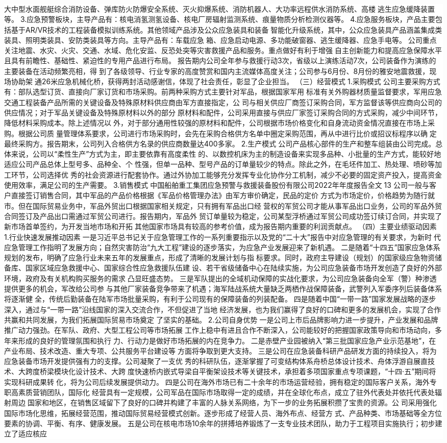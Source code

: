 大中型水面舰艇综合消防设备、弹库防火防爆安全系统、灭火抑爆系统、消防机器人、大功率远程供水消防系统、高楼
逃生应急缓降装置等。
3.应急预警板块，主导产品有：核电消氢测氢设备、核电厂房辐射监测系统、痕量物质分析检测仪器等。
4.应急服务板块，产品主要包括基于AR/VR技术的工程装备模拟训练系统。其他领域产品涉及公众应急装具和装备
智能化升级系统，其中，公众应急装具产品涵盖集成类装具、照明类装具、安防类装具等方向。主导产品有：车载应急
箱、应急启动电源、多功能破窗器、逃生缓降器、应急手电等。
公司重点关注地震、水灾、火灾、交通、水域、危化安监、反恐处突等灾害救援产品和服务。重点做好有利于增强
自主创新能力和提高应急保障水平且具有前瞻性、基础性、紧迫性的专用产品进行布局。
报告期内公司全年参与救援行动3次，省级以上演练活动7次，公司装备作为演练的主要装备在活动频繁亮相，得
到了各级领导、行业专家的高度赞赏和国内主流媒体高度关注；公司参与6月份、8月份的雅安地震救援，现场协助架
通26米应急机械化桥，获得两封活动感谢信，体现了社会责任，彰显了企业担当。
（三）经营模式
1.采购模式
公司主要采购方式有：部队选型订货、直接向厂家订货和市场采购。前两种采购方式主要针对军品，根据国家军用
标准有关外购器材质量监督要求，军用应急交通工程装备产品所需的关键设备及特殊原材料供应商由军方直接指定，公
司与相关供应厂商签订采购合同，军方监督该等供应商向公司的供应情况；对于军品关键设备及特殊原材料以外的部分
原材料和配件，公司采用直接与供应厂家签订采购合同的方式采购，减少中间环节，降低材料采购成本。除上述情况以
外，对于部分通用性较强的原材料和配件，公司根据市场价格变化和自身流动资金情况直接在市场上采购。根据公司质
量管理体系要求，公司进行市场采购时，会先在采购合格供方名单中圈定采购范围，再从中进行比价或招议标程序以确
定最终采购方。报告期末，公司列入合格供方名录的供应商数量达400多家。
2.生产模式
公司产品核心部件的生产和整车组装由公司完成。总体来说，公司以“柔性生产”方式为主，即主要依靠有高度柔性
的、以数控机床为主的制造设备来实现多品种、小批量的生产方式，能较好地适应公司产品总体上型号多、品种全、个
性强，但单一品种、型号产品的订单量较少的特点。除此之外，在毛坯件加工、热处理、喷砂等加工环节，公司选择优
秀的社会资源进行配套协作。通过外协加工能够充分发挥专业化协作分工机制，减少不必要的固定资产投入，提高资金
使用效率，满足公司的生产需要。
3.销售模式
中国船舶重工集团应急预警与救援装备股份有限公司2022年年度报告全文
13
公司一般与客户直接签订销售合同，其中军品的产品价格根据《军品价格管理办法》由军方审价确定，民品的定价
方式为市场定价，价格趋势为随行就市。但在国际贸易业务中，军品外贸出口根据国家相关规定，只有拥有军品出口经
营权的军贸公司才能从事军品出口业务，公司的军品外贸合同签订及产品出口需通过军贸公司进行。报告期内，军品外
贸订单量较为稳定，公司某型浮桥通过军贸公司成功签订续订合同，并实现了新市场首单签约，为开发当地市场和开拓
其他国家市场具有较高的参考价值，成为报告期内重要的利润贡献点。
（四）主要业绩驱动因素
1.行业快速发展推动因素
一是习近平总书记关于应急管理工作的一系列重要指示以及党的“二十大”报告中对应急管理的有关要求，为新时
代应急管理工作指明了发展方向；自然灾害防治“九大工程”建设的逐步落实，为应急产业发展迎来了新机遇。
二是随着“十四五”国家应急体系规划的发布，明确了应急行业未来五年的发展重点，形成了清晰的发展计划与指
标要求。同时，政府主导建设（规划）的国家级应急物资储备库、国家区域应急救援中心、国家综合性应急救援队伍建
设、若干省级储备中心在陆续实施，为公司应急装备市场开发创造了良好的外部环境，政府及有关机构购买服务的需求
凸显旺盛态势。
三是军队提出的全域机动保障的实战化要求，为公司应急装备向全军（警）种渗透提供更多的机会，军改给公司参
与其他厂家装备竞争带来了机遇；海军陆战系统大量缺乏两栖作战保障装备，武警列入军委序列后装备体系将逐渐健
全，传统后勤装备在陆军市场批量采购，有利于公司现有的保障装备的列装配备。
四是随着中国“一带一路”国家发展战略的逐步深入，通过与“一带一路”沿线国家的深入交流合作，不但促进了当地
经济发展，也为我们赢得了良好的口碑和更多的发展机会，实现了合作共赢和共同发展，为我们拓展国际贸易市场奠定
了坚实的基础。
2.公司自身优势
一是公司上市后品牌影响力进一步提升，产业发展和品牌推广动力强劲。在军队、政府、大型工程公司等市场拓展
工作上稳中有进且合作不断深入，公司能较好的把握国家政策导向和市场动向，多年来形成的良好的管理氛围和执行
力、行动力是做好市场拓展的内在竞争力。
二是赤壁产业园被纳入“第三批国家应急产业示范基地”，在产业布局、技术改造、重大专项、公共服务平台建设等
方面将争取到更大支持。
三是公司在应急装备科研产品研发方面的持续投入，将为应急装备市场开发提供强有力的支撑。公司凝聚了一支优
秀的科研队伍，逐渐掌握了可变结构体系舟桥总体设计技术、舟体浮游自展直技术、大跨度桥梁模块化设计技术、大跨
度快速桥内嵌式导梁自平衡架设技术等关键技术，承担着多项国家重点专项课题，“十四·五”期间将实现科研成果转
化，将为公司后续发展提供动力。
四是公司在海外市场已有二十余年的市场运营经验，拥有稳定的国际客户关系，海外专职高素质营销团队，国际化
经营具有一定规模，公司军品在国际市场取得一定的成绩，并在全球化布点，成立了驻外代表处并依托代表处辐射周边
国家和地区，在销售区域留下了良好的口碑并构建了丰富的人脉关系网络，为下一步的业务拓展积攒了宝贵的资源。公
司采用强化国际市场化思维，拓展经营范围，推动国际贸易经营模式创新。逐步形成了经营人员、海外布点、经营方
式、产品种类、市场基础等全方位要素的协调、平衡、有序、健康发展。
五是公司在核电市场10余年的拼搏培养锻炼了一支专业技术团队，助力于工程项目实施执行；初步建立了适应核应